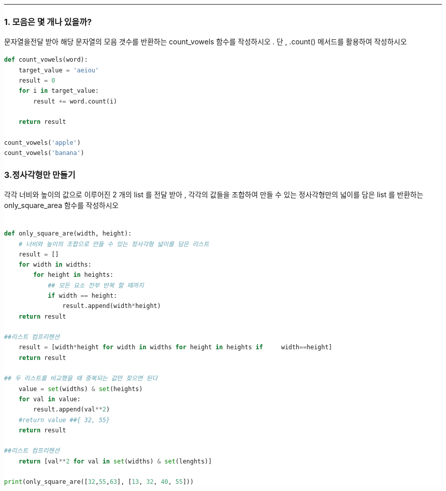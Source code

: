 --------------------------------------------------------------------------------------------------------------------------------------------------------

### 1. 모음은 몇 개나 있을까?

문자열을전달 받아 해당 문자열의 모음 갯수를 반환하는 count_vowels 함수를
작성하시오 . 단 , .count() 메서드를 활용하여 작성하시오

```python
def count_vowels(word):
    target_value = 'aeiou'
    result = 0
    for i in target_value:
        result += word.count(i)

    return result

count_vowels('apple')
count_vowels('banana')
```

### 3.정사각형만 만들기

 각각 너비와 높이의 값으로 이루어진 2 개의 list 를 전달 받아 , 각각의 값들을 조합하여 만들 수 있는 정사각형만의 넓이를 담은 list 를 반환하는 only_square_area 함수를 작성하시오

```python

def only_square_are(width, height):
    # 너비와 높이의 조합으로 만들 수 있는 정사각형 넓이를 담은 리스트
    result = []
    for width in widths:
        for height in heights:
            ## 모든 요소 전부 반복 할 때까지
            if width == height:
                result.append(width*height)
    return result

##리스트 컴프리헨션
	result = [width*height for width in widths for height in heights if 	width==height]
	return result
               
## 두 리스트를 비교했을 때 중복되는 값만 찾으면 된다
	value = set(widths) & set(heights)
	for val in value:
        result.append(val**2)
    #return value ##{ 32, 55}
	return result

##리스트 컴프리헨션
	return [val**2 for val in set(widths) & set(lenghts)]

print(only_square_are([32,55,63], [13, 32, 40, 55]))
```
